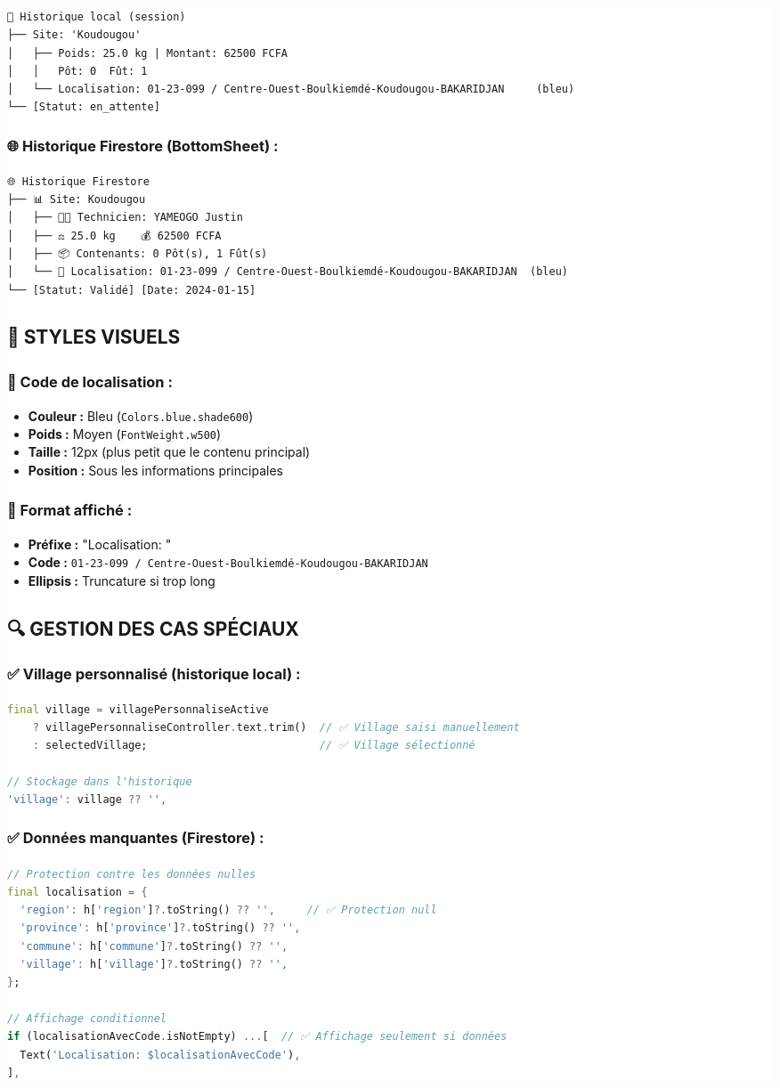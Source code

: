 ```
📜 Historique local (session)
├── Site: 'Koudougou'
│   ├── Poids: 25.0 kg | Montant: 62500 FCFA
│   │   Pôt: 0  Fût: 1
│   └── Localisation: 01-23-099 / Centre-Ouest-Boulkiemdé-Koudougou-BAKARIDJAN     (bleu)
└── [Statut: en_attente]
```

### **🌐 Historique Firestore (BottomSheet) :**

```
🌐 Historique Firestore
├── 📊 Site: Koudougou
│   ├── 👨‍💼 Technicien: YAMEOGO Justin
│   ├── ⚖️ 25.0 kg    💰 62500 FCFA
│   ├── 📦 Contenants: 0 Pôt(s), 1 Fût(s)
│   └── 📍 Localisation: 01-23-099 / Centre-Ouest-Boulkiemdé-Koudougou-BAKARIDJAN  (bleu)
└── [Statut: Validé] [Date: 2024-01-15]
```

## 🎨 **STYLES VISUELS**

### **💙 Code de localisation :**
- **Couleur :** Bleu (`Colors.blue.shade600`)
- **Poids :** Moyen (`FontWeight.w500`)
- **Taille :** 12px (plus petit que le contenu principal)
- **Position :** Sous les informations principales

### **📝 Format affiché :**
- **Préfixe :** "Localisation: "
- **Code :** `01-23-099 / Centre-Ouest-Boulkiemdé-Koudougou-BAKARIDJAN`
- **Ellipsis :** Truncature si trop long

## 🔍 **GESTION DES CAS SPÉCIAUX**

### **✅ Village personnalisé (historique local) :**
```dart
final village = villagePersonnaliseActive 
    ? villagePersonnaliseController.text.trim()  // ✅ Village saisi manuellement
    : selectedVillage;                           // ✅ Village sélectionné

// Stockage dans l'historique
'village': village ?? '',
```

### **✅ Données manquantes (Firestore) :**
```dart
// Protection contre les données nulles
final localisation = {
  'region': h['region']?.toString() ?? '',     // ✅ Protection null
  'province': h['province']?.toString() ?? '', 
  'commune': h['commune']?.toString() ?? '',
  'village': h['village']?.toString() ?? '',
};

// Affichage conditionnel
if (localisationAvecCode.isNotEmpty) ...[  // ✅ Affichage seulement si données
  Text('Localisation: $localisationAvecCode'),
],
```

